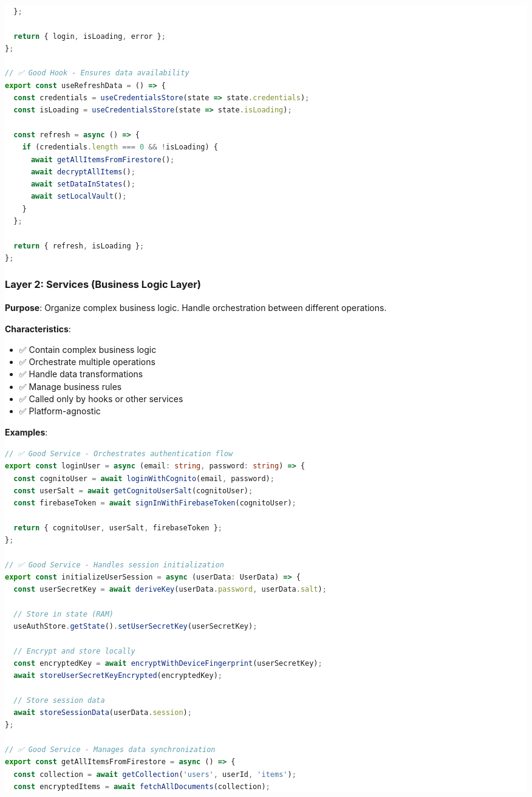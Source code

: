 ```typescript
  };
  
  return { login, isLoading, error };
};

// ✅ Good Hook - Ensures data availability
export const useRefreshData = () => {
  const credentials = useCredentialsStore(state => state.credentials);
  const isLoading = useCredentialsStore(state => state.isLoading);
  
  const refresh = async () => {
    if (credentials.length === 0 && !isLoading) {
      await getAllItemsFromFirestore();
      await decryptAllItems();
      await setDataInStates();
      await setLocalVault();
    }
  };
  
  return { refresh, isLoading };
};
```

### Layer 2: Services (Business Logic Layer)
**Purpose**: Organize complex business logic. Handle orchestration between different operations.

**Characteristics**:
- ✅ Contain complex business logic
- ✅ Orchestrate multiple operations
- ✅ Handle data transformations
- ✅ Manage business rules
- ✅ Called only by hooks or other services
- ✅ Platform-agnostic

**Examples**:
```typescript
// ✅ Good Service - Orchestrates authentication flow
export const loginUser = async (email: string, password: string) => {
  const cognitoUser = await loginWithCognito(email, password);
  const userSalt = await getCognitoUserSalt(cognitoUser);
  const firebaseToken = await signInWithFirebaseToken(cognitoUser);
  
  return { cognitoUser, userSalt, firebaseToken };
};

// ✅ Good Service - Handles session initialization
export const initializeUserSession = async (userData: UserData) => {
  const userSecretKey = await deriveKey(userData.password, userData.salt);
  
  // Store in state (RAM)
  useAuthStore.getState().setUserSecretKey(userSecretKey);
  
  // Encrypt and store locally
  const encryptedKey = await encryptWithDeviceFingerprint(userSecretKey);
  await storeUserSecretKeyEncrypted(encryptedKey);
  
  // Store session data
  await storeSessionData(userData.session);
};

// ✅ Good Service - Manages data synchronization
export const getAllItemsFromFirestore = async () => {
  const collection = await getCollection('users', userId, 'items');
  const encryptedItems = await fetchAllDocuments(collection);
```
